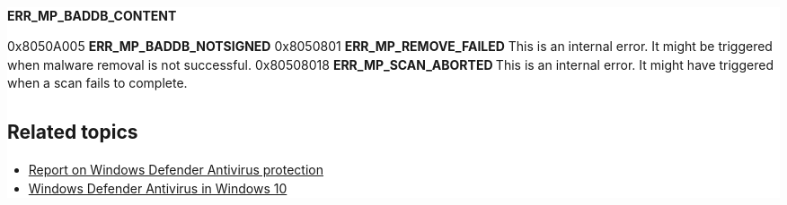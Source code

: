 <b>ERR_MP_BADDB_CONTENT </b>
</td>
</tr>
<tr>
<td>
0x8050A005
</td>
<td>
<b>ERR_MP_BADDB_NOTSIGNED</b>
</td>
</tr>
<tr>
<td>
0x8050801
</td>
<td>
<b>ERR_MP_REMOVE_FAILED</b>
</td>
<td>
This is an internal error. It might be triggered when malware removal is not successful. 
</td>
</tr>
<tr>
<td>
0x80508018 
</td>
<td>
<b>ERR_MP_SCAN_ABORTED 
</b>
</td>
<td>
This is an internal error. It might have triggered when a scan fails to complete. 
</td>
</tr>
</table>

## Related topics

- [Report on Windows Defender Antivirus protection](report-monitor-windows-defender-antivirus.md)
- [Windows Defender Antivirus in Windows 10](windows-defender-antivirus-in-windows-10.md)
